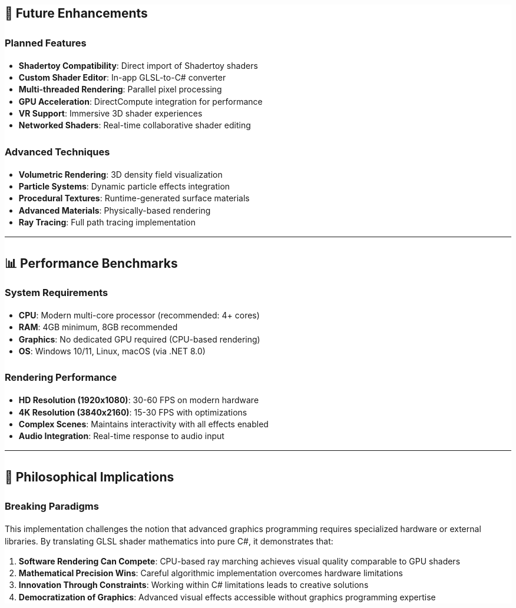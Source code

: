 
## **🚀 Future Enhancements**

### **Planned Features**
- **Shadertoy Compatibility**: Direct import of Shadertoy shaders
- **Custom Shader Editor**: In-app GLSL-to-C# converter
- **Multi-threaded Rendering**: Parallel pixel processing
- **GPU Acceleration**: DirectCompute integration for performance
- **VR Support**: Immersive 3D shader experiences
- **Networked Shaders**: Real-time collaborative shader editing

### **Advanced Techniques**
- **Volumetric Rendering**: 3D density field visualization
- **Particle Systems**: Dynamic particle effects integration
- **Procedural Textures**: Runtime-generated surface materials
- **Advanced Materials**: Physically-based rendering
- **Ray Tracing**: Full path tracing implementation

---

## **📊 Performance Benchmarks**

### **System Requirements**
- **CPU**: Modern multi-core processor (recommended: 4+ cores)
- **RAM**: 4GB minimum, 8GB recommended
- **Graphics**: No dedicated GPU required (CPU-based rendering)
- **OS**: Windows 10/11, Linux, macOS (via .NET 8.0)

### **Rendering Performance**
- **HD Resolution (1920x1080)**: 30-60 FPS on modern hardware
- **4K Resolution (3840x2160)**: 15-30 FPS with optimizations
- **Complex Scenes**: Maintains interactivity with all effects enabled
- **Audio Integration**: Real-time response to audio input

---

## **🎯 Philosophical Implications**

### **Breaking Paradigms**
This implementation challenges the notion that advanced graphics programming requires specialized hardware or external libraries. By translating GLSL shader mathematics into pure C#, it demonstrates that:

1. **Software Rendering Can Compete**: CPU-based ray marching achieves visual quality comparable to GPU shaders
2. **Mathematical Precision Wins**: Careful algorithmic implementation overcomes hardware limitations
3. **Innovation Through Constraints**: Working within C# limitations leads to creative solutions
4. **Democratization of Graphics**: Advanced visual effects accessible without graphics programming expertise
